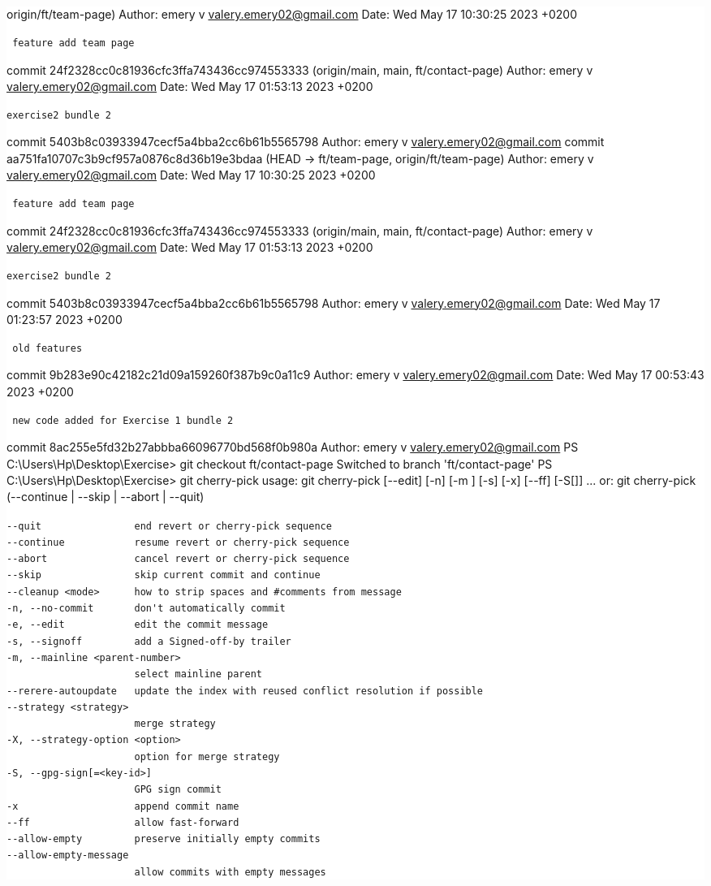  origin/ft/team-page)
Author: emery v <valery.emery02@gmail.com>
Date:   Wed May 17 10:30:25 2023 +0200

     feature add team page

commit 24f2328cc0c81936cfc3ffa743436cc974553333 (origin/main, main, ft/contact-page)
Author: emery v <valery.emery02@gmail.com>
Date:   Wed May 17 01:53:13 2023 +0200

    exercise2 bundle 2

commit 5403b8c03933947cecf5a4bba2cc6b61b5565798
Author: emery v <valery.emery02@gmail.com>
commit aa751fa10707c3b9cf957a0876c8d36b19e3bdaa (HEAD -> ft/team-page, origin/ft/team-page)
Author: emery v <valery.emery02@gmail.com>
Date:   Wed May 17 10:30:25 2023 +0200

     feature add team page

commit 24f2328cc0c81936cfc3ffa743436cc974553333 (origin/main, main, ft/contact-page)
Author: emery v <valery.emery02@gmail.com>
Date:   Wed May 17 01:53:13 2023 +0200

    exercise2 bundle 2

commit 5403b8c03933947cecf5a4bba2cc6b61b5565798
Author: emery v <valery.emery02@gmail.com>
Date:   Wed May 17 01:23:57 2023 +0200

     old features

commit 9b283e90c42182c21d09a159260f387b9c0a11c9
Author: emery v <valery.emery02@gmail.com>
Date:   Wed May 17 00:53:43 2023 +0200

     new code added for Exercise 1 bundle 2

commit 8ac255e5fd32b27abbba66096770bd568f0b980a
Author: emery v <valery.emery02@gmail.com>
PS C:\Users\Hp\Desktop\Exercise> git checkout ft/contact-page
Switched to branch 'ft/contact-page'
PS C:\Users\Hp\Desktop\Exercise> git cherry-pick
usage: git cherry-pick [--edit] [-n] [-m <parent-number>] [-s] [-x] [--ff]
                       [-S[<keyid>]] <commit>...
   or: git cherry-pick (--continue | --skip | --abort | --quit)       

    --quit                end revert or cherry-pick sequence
    --continue            resume revert or cherry-pick sequence       
    --abort               cancel revert or cherry-pick sequence       
    --skip                skip current commit and continue
    --cleanup <mode>      how to strip spaces and #comments from message
    -n, --no-commit       don't automatically commit
    -e, --edit            edit the commit message
    -s, --signoff         add a Signed-off-by trailer
    -m, --mainline <parent-number>
                          select mainline parent
    --rerere-autoupdate   update the index with reused conflict resolution if possible
    --strategy <strategy>
                          merge strategy
    -X, --strategy-option <option>
                          option for merge strategy
    -S, --gpg-sign[=<key-id>]
                          GPG sign commit
    -x                    append commit name
    --ff                  allow fast-forward
    --allow-empty         preserve initially empty commits
    --allow-empty-message
                          allow commits with empty messages